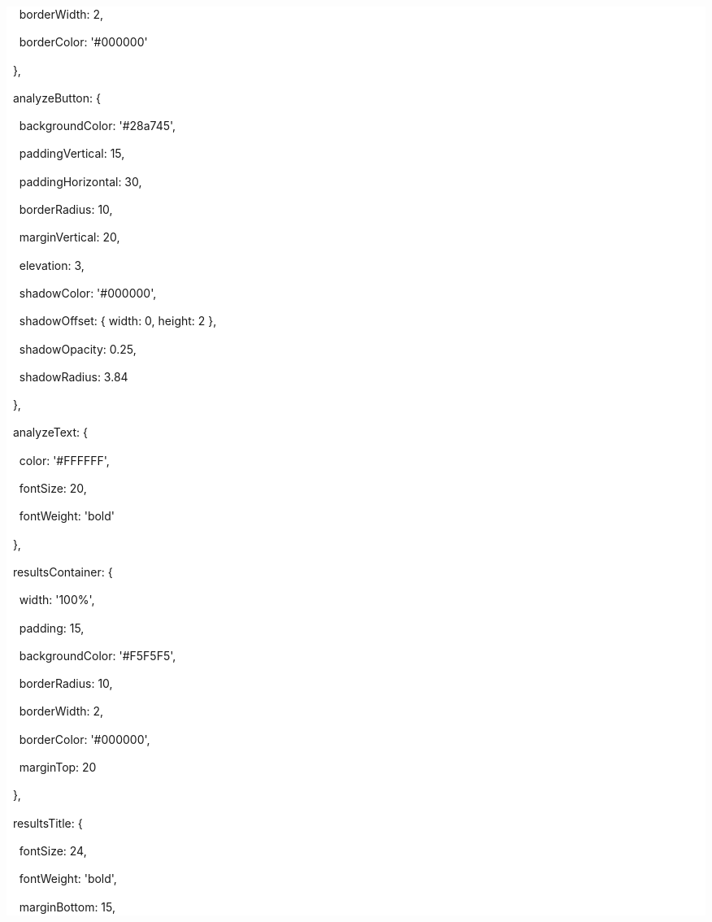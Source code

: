     borderWidth: 2,

    borderColor: \'#000000\'

  },

  analyzeButton: {

    backgroundColor: \'#28a745\',

    paddingVertical: 15,

    paddingHorizontal: 30,

    borderRadius: 10,

    marginVertical: 20,

    elevation: 3,

    shadowColor: \'#000000\',

    shadowOffset: { width: 0, height: 2 },

    shadowOpacity: 0.25,

    shadowRadius: 3.84

  },

  analyzeText: {

    color: \'#FFFFFF\',

    fontSize: 20,

    fontWeight: \'bold\'

  },

  resultsContainer: {

    width: \'100%\',

    padding: 15,

    backgroundColor: \'#F5F5F5\',

    borderRadius: 10,

    borderWidth: 2,

    borderColor: \'#000000\',

    marginTop: 20

  },

  resultsTitle: {

    fontSize: 24,

    fontWeight: \'bold\',

    marginBottom: 15,
